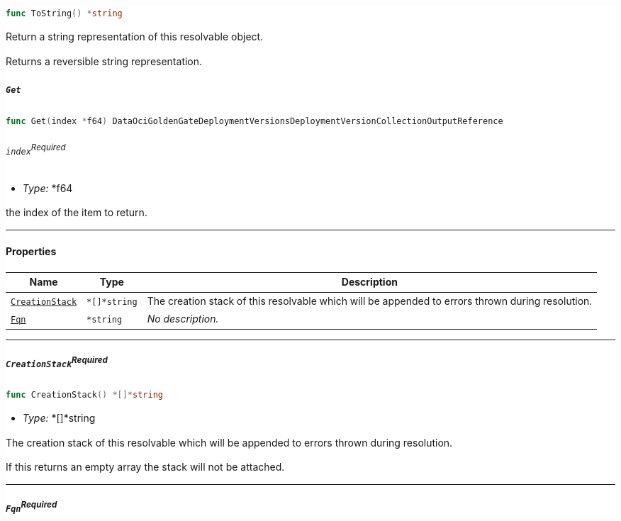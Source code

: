 ```go
func ToString() *string
```

Return a string representation of this resolvable object.

Returns a reversible string representation.

##### `Get` <a name="Get" id="rhizo-co-terraform-provider-oci.dataOciGoldenGateDeploymentVersions.DataOciGoldenGateDeploymentVersionsDeploymentVersionCollectionList.get"></a>

```go
func Get(index *f64) DataOciGoldenGateDeploymentVersionsDeploymentVersionCollectionOutputReference
```

###### `index`<sup>Required</sup> <a name="index" id="rhizo-co-terraform-provider-oci.dataOciGoldenGateDeploymentVersions.DataOciGoldenGateDeploymentVersionsDeploymentVersionCollectionList.get.parameter.index"></a>

- *Type:* *f64

the index of the item to return.

---


#### Properties <a name="Properties" id="Properties"></a>

| **Name** | **Type** | **Description** |
| --- | --- | --- |
| <code><a href="#rhizo-co-terraform-provider-oci.dataOciGoldenGateDeploymentVersions.DataOciGoldenGateDeploymentVersionsDeploymentVersionCollectionList.property.creationStack">CreationStack</a></code> | <code>*[]*string</code> | The creation stack of this resolvable which will be appended to errors thrown during resolution. |
| <code><a href="#rhizo-co-terraform-provider-oci.dataOciGoldenGateDeploymentVersions.DataOciGoldenGateDeploymentVersionsDeploymentVersionCollectionList.property.fqn">Fqn</a></code> | <code>*string</code> | *No description.* |

---

##### `CreationStack`<sup>Required</sup> <a name="CreationStack" id="rhizo-co-terraform-provider-oci.dataOciGoldenGateDeploymentVersions.DataOciGoldenGateDeploymentVersionsDeploymentVersionCollectionList.property.creationStack"></a>

```go
func CreationStack() *[]*string
```

- *Type:* *[]*string

The creation stack of this resolvable which will be appended to errors thrown during resolution.

If this returns an empty array the stack will not be attached.

---

##### `Fqn`<sup>Required</sup> <a name="Fqn" id="rhizo-co-terraform-provider-oci.dataOciGoldenGateDeploymentVersions.DataOciGoldenGateDeploymentVersionsDeploymentVersionCollectionList.property.fqn"></a>
